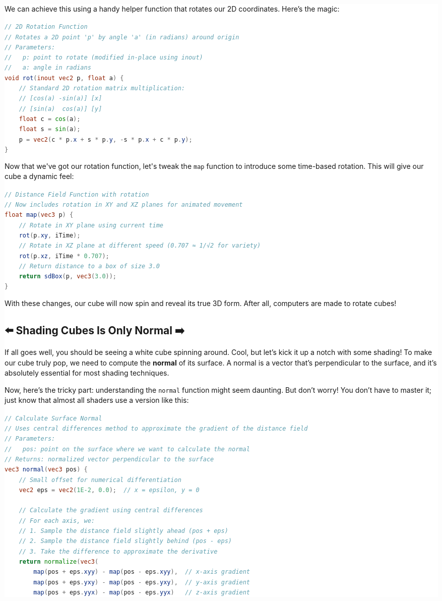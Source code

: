 We can achieve this using a handy helper function that rotates our 2D coordinates. Here’s the magic:

```glsl
// 2D Rotation Function
// Rotates a 2D point 'p' by angle 'a' (in radians) around origin
// Parameters:
//   p: point to rotate (modified in-place using inout)
//   a: angle in radians
void rot(inout vec2 p, float a) {
    // Standard 2D rotation matrix multiplication:
    // [cos(a) -sin(a)] [x]
    // [sin(a)  cos(a)] [y]
    float c = cos(a);
    float s = sin(a);
    p = vec2(c * p.x + s * p.y, -s * p.x + c * p.y);
}
```

Now that we've got our rotation function, let's tweak the `map` function to introduce some time-based rotation. This will give our cube a dynamic feel:

```glsl
// Distance Field Function with rotation
// Now includes rotation in XY and XZ planes for animated movement
float map(vec3 p) {
    // Rotate in XY plane using current time
    rot(p.xy, iTime);
    // Rotate in XZ plane at different speed (0.707 ≈ 1/√2 for variety)
    rot(p.xz, iTime * 0.707);
    // Return distance to a box of size 3.0
    return sdBox(p, vec3(3.0));
}
```

With these changes, our cube will now spin and reveal its true 3D form. After all, computers are made to rotate cubes!

## ⬅️ Shading Cubes Is Only Normal ➡️

If all goes well, you should be seeing a white cube spinning around. Cool, but let’s kick it up a notch with some shading! To make our cube truly pop, we need to compute the **normal** of its surface. A normal is a vector that’s perpendicular to the surface, and it’s absolutely essential for most shading techniques.

Now, here’s the tricky part: understanding the `normal` function might seem daunting. But don’t worry! You don’t have to master it; just know that almost all shaders use a version like this:

```glsl
// Calculate Surface Normal
// Uses central differences method to approximate the gradient of the distance field
// Parameters:
//   pos: point on the surface where we want to calculate the normal
// Returns: normalized vector perpendicular to the surface
vec3 normal(vec3 pos) {
    // Small offset for numerical differentiation
    vec2 eps = vec2(1E-2, 0.0);  // x = epsilon, y = 0

    // Calculate the gradient using central differences
    // For each axis, we:
    // 1. Sample the distance field slightly ahead (pos + eps)
    // 2. Sample the distance field slightly behind (pos - eps)
    // 3. Take the difference to approximate the derivative
    return normalize(vec3(
        map(pos + eps.xyy) - map(pos - eps.xyy),  // x-axis gradient
        map(pos + eps.yxy) - map(pos - eps.yxy),  // y-axis gradient
        map(pos + eps.yyx) - map(pos - eps.yyx)   // z-axis gradient
```